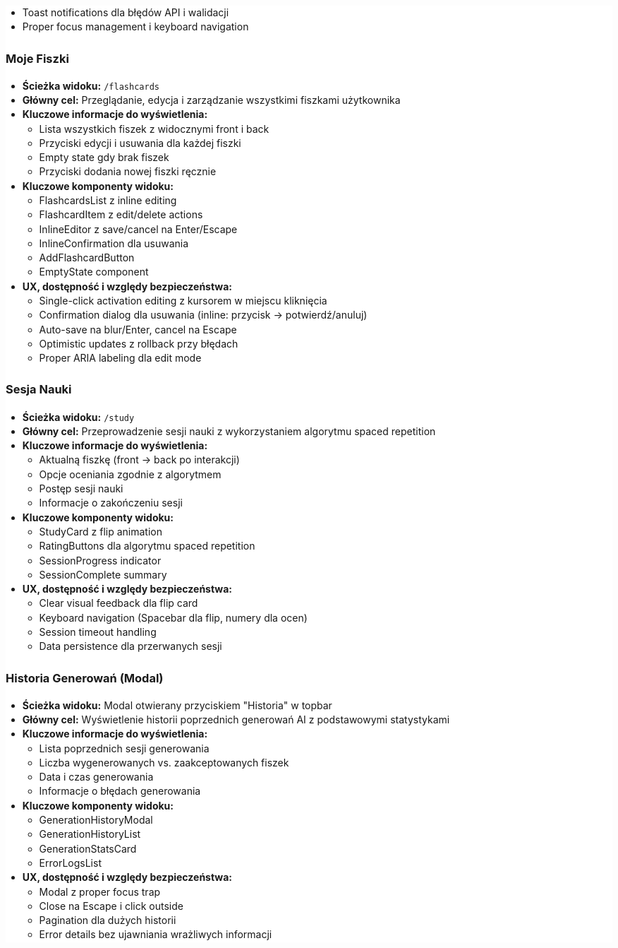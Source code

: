   - Toast notifications dla błędów API i walidacji
  - Proper focus management i keyboard navigation

### Moje Fiszki
- **Ścieżka widoku:** `/flashcards`
- **Główny cel:** Przeglądanie, edycja i zarządzanie wszystkimi fiszkami użytkownika
- **Kluczowe informacje do wyświetlenia:**
  - Lista wszystkich fiszek z widocznymi front i back
  - Przyciski edycji i usuwania dla każdej fiszki
  - Empty state gdy brak fiszek
  - Przyciski dodania nowej fiszki ręcznie
- **Kluczowe komponenty widoku:**
  - FlashcardsList z inline editing
  - FlashcardItem z edit/delete actions
  - InlineEditor z save/cancel na Enter/Escape
  - InlineConfirmation dla usuwania
  - AddFlashcardButton
  - EmptyState component
- **UX, dostępność i względy bezpieczeństwa:**
  - Single-click activation editing z kursorem w miejscu kliknięcia
  - Confirmation dialog dla usuwania (inline: przycisk → potwierdź/anuluj)
  - Auto-save na blur/Enter, cancel na Escape
  - Optimistic updates z rollback przy błędach
  - Proper ARIA labeling dla edit mode

### Sesja Nauki
- **Ścieżka widoku:** `/study`
- **Główny cel:** Przeprowadzenie sesji nauki z wykorzystaniem algorytmu spaced repetition
- **Kluczowe informacje do wyświetlenia:**
  - Aktualną fiszkę (front → back po interakcji)
  - Opcje oceniania zgodnie z algorytmem
  - Postęp sesji nauki
  - Informacje o zakończeniu sesji
- **Kluczowe komponenty widoku:**
  - StudyCard z flip animation
  - RatingButtons dla algorytmu spaced repetition
  - SessionProgress indicator
  - SessionComplete summary
- **UX, dostępność i względy bezpieczeństwa:**
  - Clear visual feedback dla flip card
  - Keyboard navigation (Spacebar dla flip, numery dla ocen)
  - Session timeout handling
  - Data persistence dla przerwanych sesji

### Historia Generowań (Modal)
- **Ścieżka widoku:** Modal otwierany przyciskiem "Historia" w topbar
- **Główny cel:** Wyświetlenie historii poprzednich generowań AI z podstawowymi statystykami
- **Kluczowe informacje do wyświetlenia:**
  - Lista poprzednich sesji generowania
  - Liczba wygenerowanych vs. zaakceptowanych fiszek
  - Data i czas generowania
  - Informacje o błędach generowania
- **Kluczowe komponenty widoku:**
  - GenerationHistoryModal
  - GenerationHistoryList
  - GenerationStatsCard
  - ErrorLogsList
- **UX, dostępność i względy bezpieczeństwa:**
  - Modal z proper focus trap
  - Close na Escape i click outside
  - Pagination dla dużych historii
  - Error details bez ujawniania wrażliwych informacji
